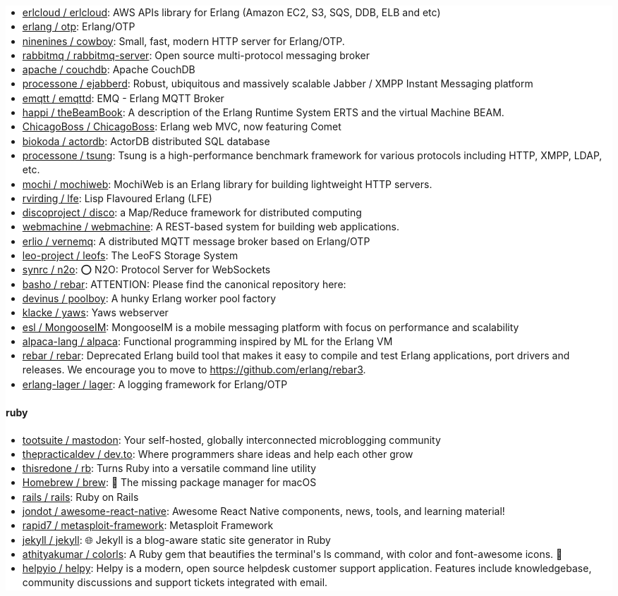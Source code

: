 * [erlcloud / erlcloud](https://github.com/erlcloud/erlcloud):  AWS APIs library for Erlang (Amazon EC2, S3, SQS, DDB, ELB and etc)
* [erlang / otp](https://github.com/erlang/otp):  Erlang/OTP
* [ninenines / cowboy](https://github.com/ninenines/cowboy):  Small, fast, modern HTTP server for Erlang/OTP.
* [rabbitmq / rabbitmq-server](https://github.com/rabbitmq/rabbitmq-server):  Open source multi-protocol messaging broker
* [apache / couchdb](https://github.com/apache/couchdb):  Apache CouchDB
* [processone / ejabberd](https://github.com/processone/ejabberd):  Robust, ubiquitous and massively scalable Jabber / XMPP Instant Messaging platform
* [emqtt / emqttd](https://github.com/emqtt/emqttd):  EMQ - Erlang MQTT Broker
* [happi / theBeamBook](https://github.com/happi/theBeamBook):  A description of the Erlang Runtime System ERTS and the virtual Machine BEAM.
* [ChicagoBoss / ChicagoBoss](https://github.com/ChicagoBoss/ChicagoBoss):  Erlang web MVC, now featuring Comet
* [biokoda / actordb](https://github.com/biokoda/actordb):  ActorDB distributed SQL database
* [processone / tsung](https://github.com/processone/tsung):  Tsung is a high-performance benchmark framework for various protocols including HTTP, XMPP, LDAP, etc.
* [mochi / mochiweb](https://github.com/mochi/mochiweb):  MochiWeb is an Erlang library for building lightweight HTTP servers.
* [rvirding / lfe](https://github.com/rvirding/lfe):  Lisp Flavoured Erlang (LFE)
* [discoproject / disco](https://github.com/discoproject/disco):  a Map/Reduce framework for distributed computing
* [webmachine / webmachine](https://github.com/webmachine/webmachine):  A REST-based system for building web applications.
* [erlio / vernemq](https://github.com/erlio/vernemq):  A distributed MQTT message broker based on Erlang/OTP
* [leo-project / leofs](https://github.com/leo-project/leofs):  The LeoFS Storage System
* [synrc / n2o](https://github.com/synrc/n2o):  ⭕ N2O: Protocol Server for WebSockets
* [basho / rebar](https://github.com/basho/rebar):  ATTENTION: Please find the canonical repository here:
* [devinus / poolboy](https://github.com/devinus/poolboy):  A hunky Erlang worker pool factory
* [klacke / yaws](https://github.com/klacke/yaws):  Yaws webserver
* [esl / MongooseIM](https://github.com/esl/MongooseIM):  MongooseIM is a mobile messaging platform with focus on performance and scalability
* [alpaca-lang / alpaca](https://github.com/alpaca-lang/alpaca):  Functional programming inspired by ML for the Erlang VM
* [rebar / rebar](https://github.com/rebar/rebar):  Deprecated Erlang build tool that makes it easy to compile and test Erlang applications, port drivers and releases. We encourage you to move to https://github.com/erlang/rebar3.
* [erlang-lager / lager](https://github.com/erlang-lager/lager):  A logging framework for Erlang/OTP

#### ruby

* [tootsuite / mastodon](https://github.com/tootsuite/mastodon):  Your self-hosted, globally interconnected microblogging community
* [thepracticaldev / dev.to](https://github.com/thepracticaldev/dev.to):  Where programmers share ideas and help each other grow
* [thisredone / rb](https://github.com/thisredone/rb):  Turns Ruby into a versatile command line utility
* [Homebrew / brew](https://github.com/Homebrew/brew):  🍺 The missing package manager for macOS
* [rails / rails](https://github.com/rails/rails):  Ruby on Rails
* [jondot / awesome-react-native](https://github.com/jondot/awesome-react-native):  Awesome React Native components, news, tools, and learning material!
* [rapid7 / metasploit-framework](https://github.com/rapid7/metasploit-framework):  Metasploit Framework
* [jekyll / jekyll](https://github.com/jekyll/jekyll):  🌐 Jekyll is a blog-aware static site generator in Ruby
* [athityakumar / colorls](https://github.com/athityakumar/colorls):  A Ruby gem that beautifies the terminal's ls command, with color and font-awesome icons. 🎉
* [helpyio / helpy](https://github.com/helpyio/helpy):  Helpy is a modern, open source helpdesk customer support application. Features include knowledgebase, community discussions and support tickets integrated with email.